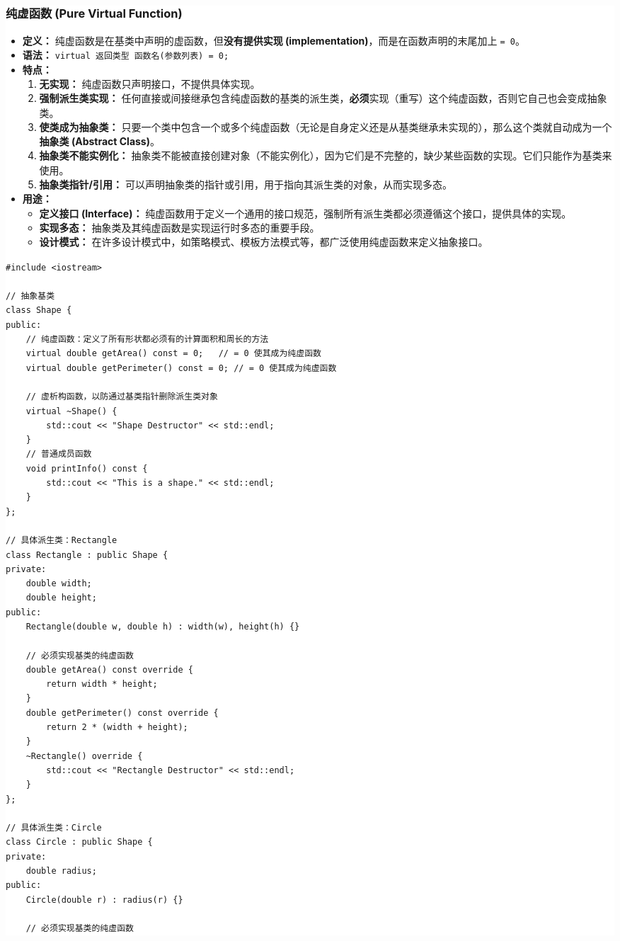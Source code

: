 ### 纯虚函数 (Pure Virtual Function)



- **定义：** 纯虚函数是在基类中声明的虚函数，但**没有提供实现 (implementation)**，而是在函数声明的末尾加上 `= 0`。
- **语法：** `virtual 返回类型 函数名(参数列表) = 0;`
- **特点：**
  1. **无实现：** 纯虚函数只声明接口，不提供具体实现。
  2. **强制派生类实现：** 任何直接或间接继承包含纯虚函数的基类的派生类，**必须**实现（重写）这个纯虚函数，否则它自己也会变成抽象类。
  3. **使类成为抽象类：** 只要一个类中包含一个或多个纯虚函数（无论是自身定义还是从基类继承未实现的），那么这个类就自动成为一个**抽象类 (Abstract Class)**。
  4. **抽象类不能实例化：** 抽象类不能被直接创建对象（不能实例化），因为它们是不完整的，缺少某些函数的实现。它们只能作为基类来使用。
  5. **抽象类指针/引用：** 可以声明抽象类的指针或引用，用于指向其派生类的对象，从而实现多态。
- **用途：**
  - **定义接口 (Interface)：** 纯虚函数用于定义一个通用的接口规范，强制所有派生类都必须遵循这个接口，提供具体的实现。
  - **实现多态：** 抽象类及其纯虚函数是实现运行时多态的重要手段。
  - **设计模式：** 在许多设计模式中，如策略模式、模板方法模式等，都广泛使用纯虚函数来定义抽象接口。

```
#include <iostream>

// 抽象基类
class Shape {
public:
    // 纯虚函数：定义了所有形状都必须有的计算面积和周长的方法
    virtual double getArea() const = 0;   // = 0 使其成为纯虚函数
    virtual double getPerimeter() const = 0; // = 0 使其成为纯虚函数

    // 虚析构函数，以防通过基类指针删除派生类对象
    virtual ~Shape() {
        std::cout << "Shape Destructor" << std::endl;
    }
    // 普通成员函数
    void printInfo() const {
        std::cout << "This is a shape." << std::endl;
    }
};

// 具体派生类：Rectangle
class Rectangle : public Shape {
private:
    double width;
    double height;
public:
    Rectangle(double w, double h) : width(w), height(h) {}

    // 必须实现基类的纯虚函数
    double getArea() const override {
        return width * height;
    }
    double getPerimeter() const override {
        return 2 * (width + height);
    }
    ~Rectangle() override {
        std::cout << "Rectangle Destructor" << std::endl;
    }
};

// 具体派生类：Circle
class Circle : public Shape {
private:
    double radius;
public:
    Circle(double r) : radius(r) {}

    // 必须实现基类的纯虚函数
```